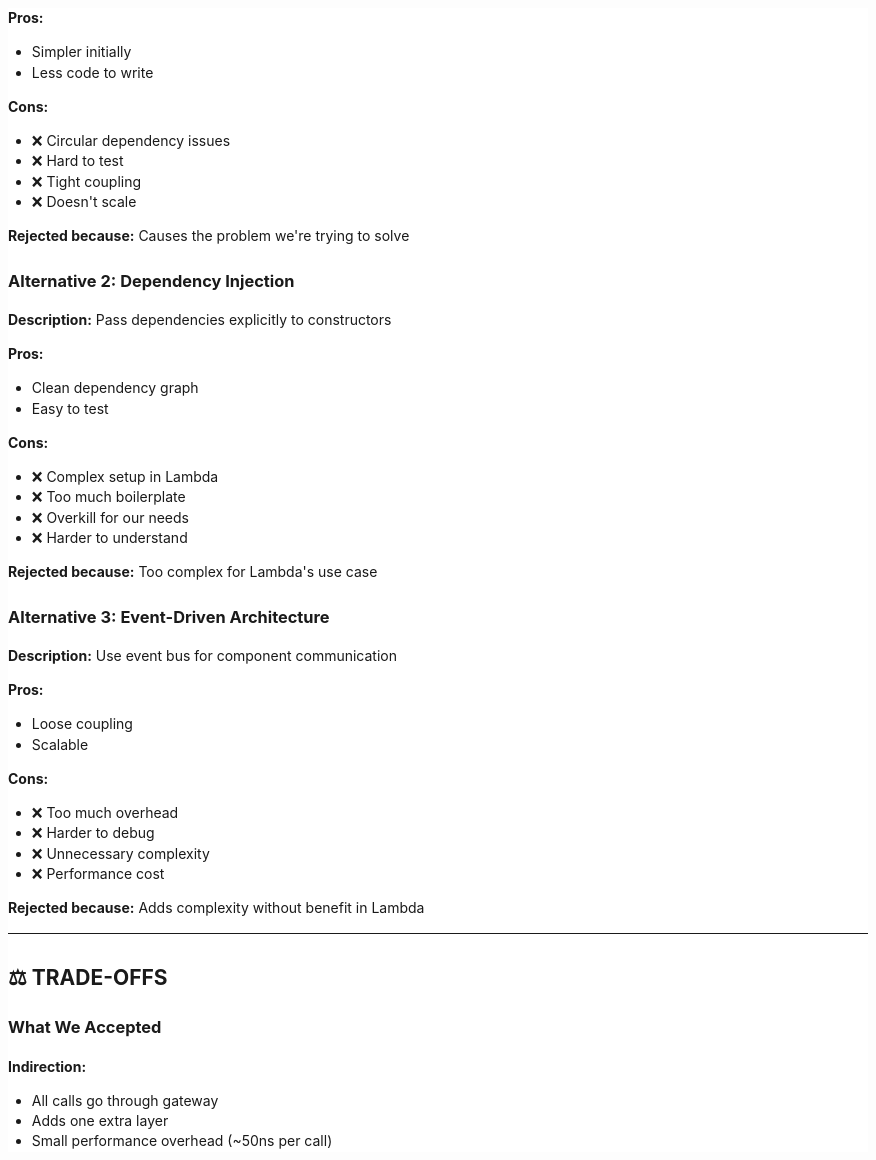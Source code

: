 **Pros:**
- Simpler initially
- Less code to write

**Cons:**
- ❌ Circular dependency issues
- ❌ Hard to test
- ❌ Tight coupling
- ❌ Doesn't scale

**Rejected because:** Causes the problem we're trying to solve

### Alternative 2: Dependency Injection

**Description:** Pass dependencies explicitly to constructors

**Pros:**
- Clean dependency graph
- Easy to test

**Cons:**
- ❌ Complex setup in Lambda
- ❌ Too much boilerplate
- ❌ Overkill for our needs
- ❌ Harder to understand

**Rejected because:** Too complex for Lambda's use case

### Alternative 3: Event-Driven Architecture

**Description:** Use event bus for component communication

**Pros:**
- Loose coupling
- Scalable

**Cons:**
- ❌ Too much overhead
- ❌ Harder to debug
- ❌ Unnecessary complexity
- ❌ Performance cost

**Rejected because:** Adds complexity without benefit in Lambda

---

## ⚖️ TRADE-OFFS

### What We Accepted

**Indirection:**
- All calls go through gateway
- Adds one extra layer
- Small performance overhead (~50ns per call)
